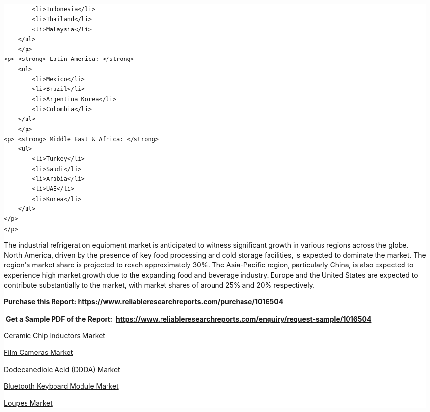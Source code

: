             <li>Indonesia</li>
            <li>Thailand</li>
            <li>Malaysia</li>
        </ul>
        </p> 
    <p> <strong> Latin America: </strong>
        <ul>
            <li>Mexico</li>
            <li>Brazil</li>
            <li>Argentina Korea</li>
            <li>Colombia</li>
        </ul>
        </p> 
    <p> <strong> Middle East & Africa: </strong>
        <ul>
            <li>Turkey</li>
            <li>Saudi</li>
            <li>Arabia</li>
            <li>UAE</li>
            <li>Korea</li>
        </ul>
    </p>
    </p>
<p><p>The industrial refrigeration equipment market is anticipated to witness significant growth in various regions across the globe. North America, driven by the presence of key food processing and cold storage facilities, is expected to dominate the market. The region's market share is projected to reach approximately 30%. The Asia-Pacific region, particularly China, is also expected to experience high market growth due to the expanding food and beverage industry. Europe and the United States are expected to contribute substantially to the market, with market shares of around 25% and 20% respectively.</p></p>
<p><strong>Purchase this Report: <a href="https://www.reliableresearchreports.com/purchase/1016504">https://www.reliableresearchreports.com/purchase/1016504</a></strong></p>
<p>&nbsp;<strong>Get a Sample PDF of the Report:&nbsp;&nbsp;<a href="https://www.reliableresearchreports.com/enquiry/request-sample/1016504">https://www.reliableresearchreports.com/enquiry/request-sample/1016504</a></strong></p>
<p><strong></strong></p>
<p><p><a href="https://www.linkedin.com/pulse/ceramic-chip-inductors-market-size-2023-2030-global-industrial-rjh8e/">Ceramic Chip Inductors Market</a></p><p><a href="https://medium.com/@amaliarobel/film-cameras-market-size-growth-forecast-2023-2030-1c9517a55bc7">Film Cameras Market</a></p><p><a href="https://github.com/RickHolmes3/Market-Research-Report-List-1/blob/main/dodecanedioic-acid-ddda-market.md">Dodecanedioic Acid (DDDA) Market</a></p><p><a href="https://www.linkedin.com/pulse/bluetooth-keyboard-module-market-insights-players-forecast-till-olgze/">Bluetooth Keyboard Module Market</a></p><p><a href="https://medium.com/@maxinefeest1904/loupes-market-size-growth-forecast-2023-2030-1d8b0a89ddfc">Loupes Market</a></p></p>